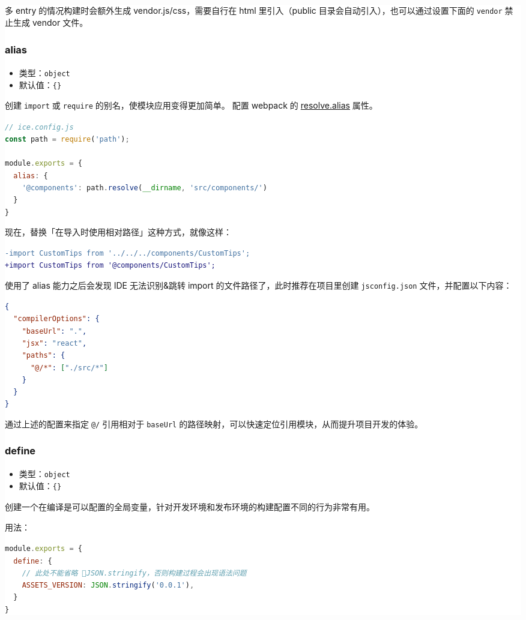 多 entry 的情况构建时会额外生成 vendor.js/css，需要自行在 html 里引入（public 目录会自动引入），也可以通过设置下面的 `vendor` 禁止生成 vendor 文件。

### alias

* 类型：`object`
* 默认值：`{}`

创建 `import` 或 `require` 的别名，使模块应用变得更加简单。
配置 webpack 的 [resolve.alias](https://webpack.js.org/configuration/resolve/#resolve-alias) 属性。

```js
// ice.config.js
const path = require('path');

module.exports = {
  alias: {
    '@components': path.resolve(__dirname, 'src/components/')
  }
}
```

现在，替换「在导入时使用相对路径」这种方式，就像这样：

```diff
-import CustomTips from '../../../components/CustomTips';
+import CustomTips from '@components/CustomTips';
```

使用了 alias 能力之后会发现 IDE 无法识别&跳转 import 的文件路径了，此时推荐在项目里创建 `jsconfig.json` 文件，并配置以下内容：

```json
{
  "compilerOptions": {
    "baseUrl": ".",
    "jsx": "react",
    "paths": {
      "@/*": ["./src/*"]
    }
  }
}
```

通过上述的配置来指定 `@/` 引用相对于 `baseUrl` 的路径映射，可以快速定位引用模块，从而提升项目开发的体验。

### define

* 类型：`object`
* 默认值：`{}`

创建一个在编译是可以配置的全局变量，针对开发环境和发布环境的构建配置不同的行为非常有用。

用法：

```js
module.exports = {
  define: {
    // 此处不能省略 JSON.stringify，否则构建过程会出现语法问题
    ASSETS_VERSION: JSON.stringify('0.0.1'),
  }
}
```
